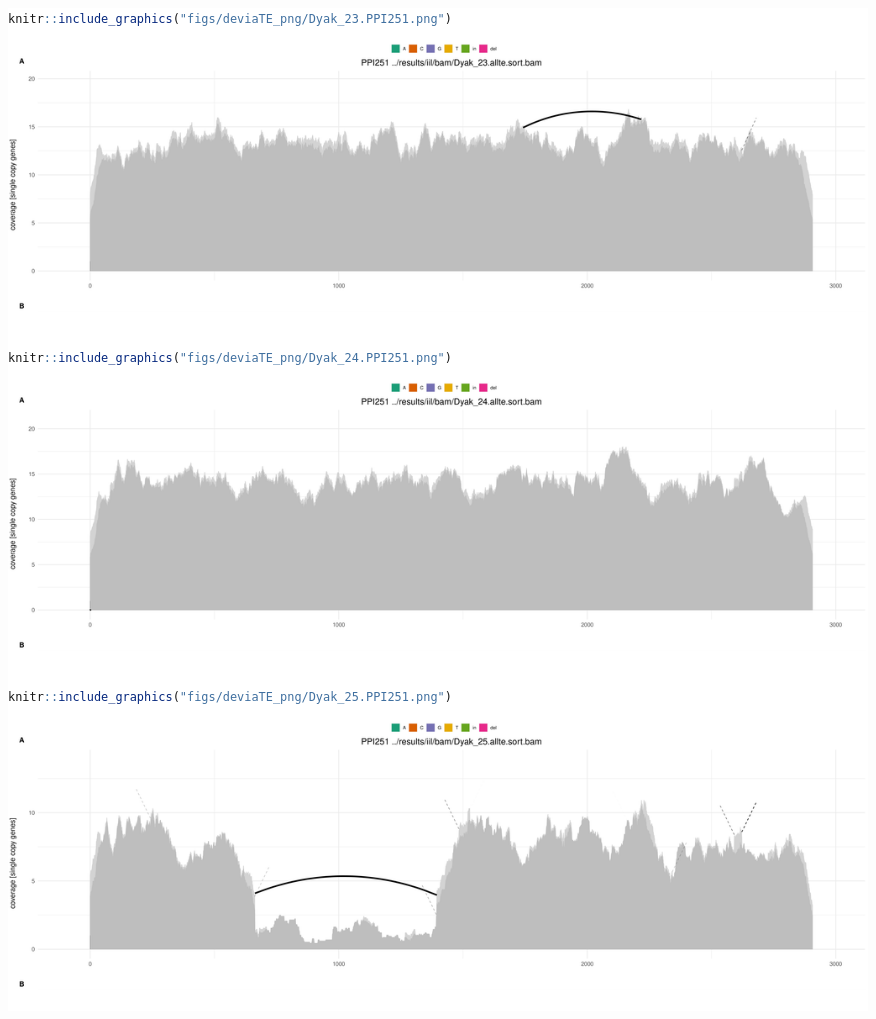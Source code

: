 ``` r
knitr::include_graphics("figs/deviaTE_png/Dyak_23.PPI251.png")
```

<img src="figs/deviaTE_png/Dyak_23.PPI251.png" width="7083" />

``` r
knitr::include_graphics("figs/deviaTE_png/Dyak_24.PPI251.png")
```

<img src="figs/deviaTE_png/Dyak_24.PPI251.png" width="7083" />

``` r
knitr::include_graphics("figs/deviaTE_png/Dyak_25.PPI251.png")
```

<img src="figs/deviaTE_png/Dyak_25.PPI251.png" width="7083" />
